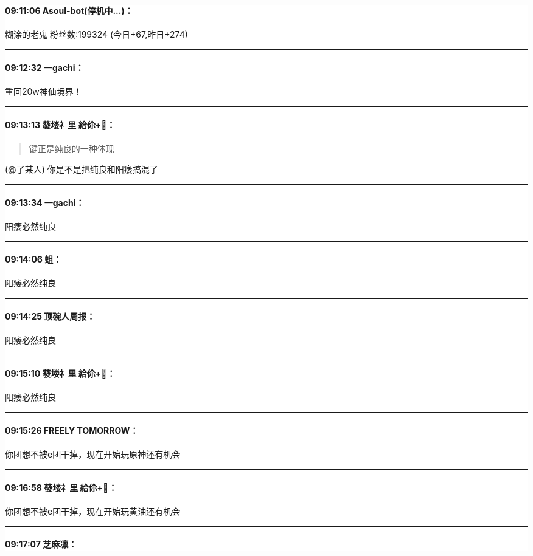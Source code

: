 #### 09:11:06  Asoul-bot(停机中...)：

糊涂的老鬼
粉丝数:199324
(今日+67,昨日+274)

*****

#### 09:12:32  一gachi：

重回20w神仙境界！

*****

#### 09:13:13  蕟𪣻礻里 給伱+🦢：

<blockquote>键正是纯良的一种体现</blockquote>
 (@了某人)  你是不是把纯良和阳痿搞混了

*****

#### 09:13:34  一gachi：

阳痿必然纯良

*****

#### 09:14:06  蛆：

阳痿必然纯良

*****

#### 09:14:25  顶碗人周报：

阳痿必然纯良

*****

#### 09:15:10  蕟𪣻礻里 給伱+🦢：

阳痿必然纯良

*****

#### 09:15:26  FREELY TOMORROW：

你团想不被e团干掉，现在开始玩原神还有机会

*****

#### 09:16:58  蕟𪣻礻里 給伱+🦢：

你团想不被e团干掉，现在开始玩黄油还有机会

*****

#### 09:17:07  芝麻凛：
